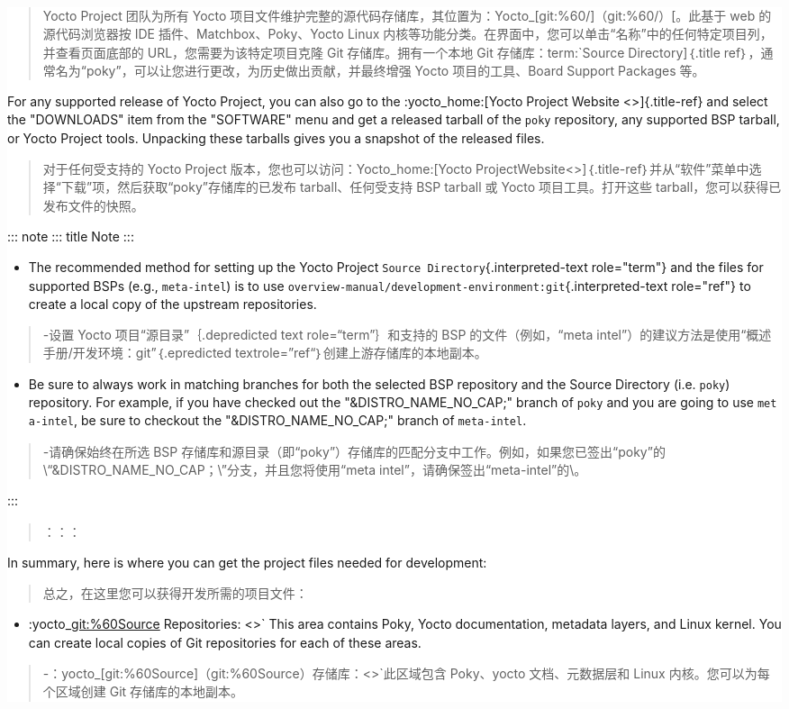 > Yocto Project 团队为所有 Yocto 项目文件维护完整的源代码存储库，其位置为：Yocto\_[git:%60/]（git:%60/）[。此基于 web 的源代码浏览器按 IDE 插件、Matchbox、Poky、Yocto Linux 内核等功能分类。在界面中，您可以单击“名称”中的任何特定项目列，并查看页面底部的 URL，您需要为该特定项目克隆 Git 存储库。拥有一个本地 Git 存储库：term:\`Source Directory]｛.title ref｝，通常名为“poky”，可以让您进行更改，为历史做出贡献，并最终增强 Yocto 项目的工具、Board Support Packages 等。

For any supported release of Yocto Project, you can also go to the :yocto_home:[Yocto Project Website \<\>]{.title-ref} and select the \"DOWNLOADS\" item from the \"SOFTWARE\" menu and get a released tarball of the `poky` repository, any supported BSP tarball, or Yocto Project tools. Unpacking these tarballs gives you a snapshot of the released files.

> 对于任何受支持的 Yocto Project 版本，您也可以访问：Yocto_home:[Yocto ProjectWebsite\<\>]｛.title-ref｝并从“软件”菜单中选择“下载”项，然后获取“poky”存储库的已发布 tarball、任何受支持 BSP tarball 或 Yocto 项目工具。打开这些 tarball，您可以获得已发布文件的快照。

::: note
::: title
Note
:::

- The recommended method for setting up the Yocto Project `Source Directory`{.interpreted-text role="term"} and the files for supported BSPs (e.g., `meta-intel`) is to use `overview-manual/development-environment:git`{.interpreted-text role="ref"} to create a local copy of the upstream repositories.

> -设置 Yocto 项目“源目录”｛.depredicted text role=“term”｝和支持的 BSP 的文件（例如，“meta intel”）的建议方法是使用“概述手册/开发环境：git”｛.epredicted textrole=”ref“｝创建上游存储库的本地副本。

- Be sure to always work in matching branches for both the selected BSP repository and the Source Directory (i.e. `poky`) repository. For example, if you have checked out the \"&DISTRO_NAME_NO_CAP;\" branch of `poky` and you are going to use `meta-intel`, be sure to checkout the \"&DISTRO_NAME_NO_CAP;\" branch of `meta-intel`.

> -请确保始终在所选 BSP 存储库和源目录（即“poky”）存储库的匹配分支中工作。例如，如果您已签出“poky”的\“&DISTRO_NAME_NO_CAP；\”分支，并且您将使用“meta intel”，请确保签出“meta-intel”的\。

:::

> ：：：

In summary, here is where you can get the project files needed for development:

> 总之，在这里您可以获得开发所需的项目文件：

- :yocto\_[git:%60Source](git:%60Source) Repositories: \<\>\` This area contains Poky, Yocto documentation, metadata layers, and Linux kernel. You can create local copies of Git repositories for each of these areas.

> -：yocto\_[git:%60Source]（git:%60Source）存储库：\<\>\`此区域包含 Poky、yocto 文档、元数据层和 Linux 内核。您可以为每个区域创建 Git 存储库的本地副本。
